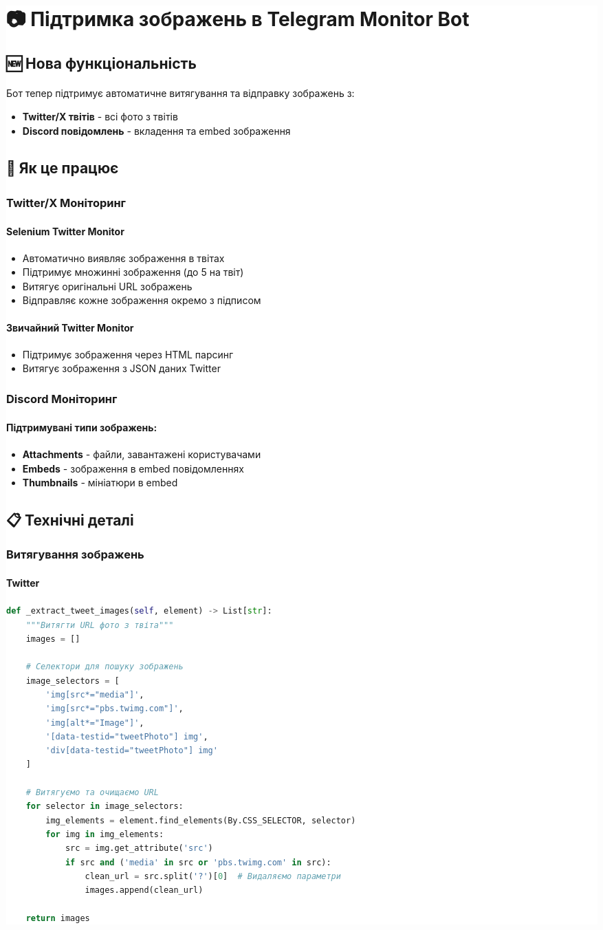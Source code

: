 # 📷 Підтримка зображень в Telegram Monitor Bot

## 🆕 Нова функціональність

Бот тепер підтримує автоматичне витягування та відправку зображень з:
- **Twitter/X твітів** - всі фото з твітів
- **Discord повідомлень** - вкладення та embed зображення

## 🔧 Як це працює

### Twitter/X Моніторинг

#### Selenium Twitter Monitor
- Автоматично виявляє зображення в твітах
- Підтримує множинні зображення (до 5 на твіт)
- Витягує оригінальні URL зображень
- Відправляє кожне зображення окремо з підписом

#### Звичайний Twitter Monitor
- Підтримує зображення через HTML парсинг
- Витягує зображення з JSON даних Twitter

### Discord Моніторинг

#### Підтримувані типи зображень:
- **Attachments** - файли, завантажені користувачами
- **Embeds** - зображення в embed повідомленнях
- **Thumbnails** - мініатюри в embed

## 📋 Технічні деталі

### Витягування зображень

#### Twitter
```python
def _extract_tweet_images(self, element) -> List[str]:
    """Витягти URL фото з твіта"""
    images = []
    
    # Селектори для пошуку зображень
    image_selectors = [
        'img[src*="media"]',
        'img[src*="pbs.twimg.com"]',
        'img[alt*="Image"]',
        '[data-testid="tweetPhoto"] img',
        'div[data-testid="tweetPhoto"] img'
    ]
    
    # Витягуємо та очищаємо URL
    for selector in image_selectors:
        img_elements = element.find_elements(By.CSS_SELECTOR, selector)
        for img in img_elements:
            src = img.get_attribute('src')
            if src and ('media' in src or 'pbs.twimg.com' in src):
                clean_url = src.split('?')[0]  # Видаляємо параметри
                images.append(clean_url)
    
    return images
```
